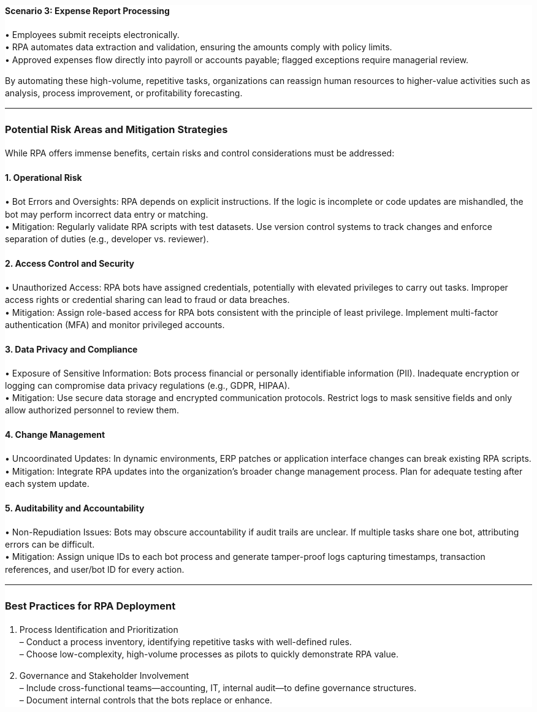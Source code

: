 #### Scenario 3: Expense Report Processing
• Employees submit receipts electronically.  
• RPA automates data extraction and validation, ensuring the amounts comply with policy limits.  
• Approved expenses flow directly into payroll or accounts payable; flagged exceptions require managerial review.  

By automating these high-volume, repetitive tasks, organizations can reassign human resources to higher-value activities such as analysis, process improvement, or profitability forecasting.

----------------------------------------------------------------------------
### Potential Risk Areas and Mitigation Strategies
While RPA offers immense benefits, certain risks and control considerations must be addressed:

#### 1. Operational Risk
• Bot Errors and Oversights: RPA depends on explicit instructions. If the logic is incomplete or code updates are mishandled, the bot may perform incorrect data entry or matching.  
• Mitigation: Regularly validate RPA scripts with test datasets. Use version control systems to track changes and enforce separation of duties (e.g., developer vs. reviewer).  

#### 2. Access Control and Security
• Unauthorized Access: RPA bots have assigned credentials, potentially with elevated privileges to carry out tasks. Improper access rights or credential sharing can lead to fraud or data breaches.  
• Mitigation: Assign role-based access for RPA bots consistent with the principle of least privilege. Implement multi-factor authentication (MFA) and monitor privileged accounts.  

#### 3. Data Privacy and Compliance
• Exposure of Sensitive Information: Bots process financial or personally identifiable information (PII). Inadequate encryption or logging can compromise data privacy regulations (e.g., GDPR, HIPAA).  
• Mitigation: Use secure data storage and encrypted communication protocols. Restrict logs to mask sensitive fields and only allow authorized personnel to review them.  

#### 4. Change Management
• Uncoordinated Updates: In dynamic environments, ERP patches or application interface changes can break existing RPA scripts.  
• Mitigation: Integrate RPA updates into the organization’s broader change management process. Plan for adequate testing after each system update.  

#### 5. Auditability and Accountability
• Non-Repudiation Issues: Bots may obscure accountability if audit trails are unclear. If multiple tasks share one bot, attributing errors can be difficult.  
• Mitigation: Assign unique IDs to each bot process and generate tamper-proof logs capturing timestamps, transaction references, and user/bot ID for every action.  

----------------------------------------------------------------------------
### Best Practices for RPA Deployment
1. Process Identification and Prioritization  
   – Conduct a process inventory, identifying repetitive tasks with well-defined rules.  
   – Choose low-complexity, high-volume processes as pilots to quickly demonstrate RPA value.  

2. Governance and Stakeholder Involvement  
   – Include cross-functional teams—accounting, IT, internal audit—to define governance structures.  
   – Document internal controls that the bots replace or enhance.  
